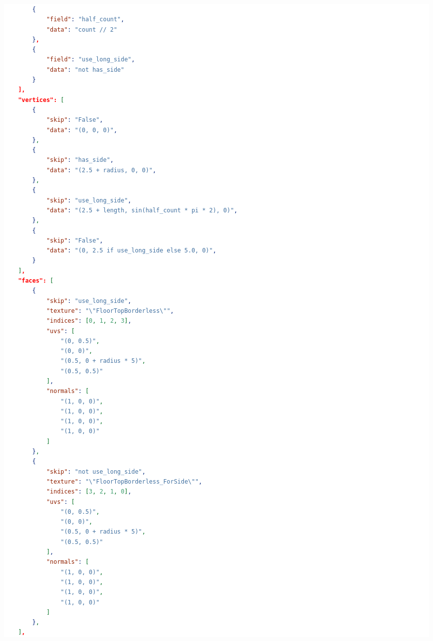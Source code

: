 ```json
        {
            "field": "half_count",
            "data": "count // 2"
        },
        {
            "field": "use_long_side",
            "data": "not has_side"
        }
    ],
    "vertices": [
        {
            "skip": "False",
            "data": "(0, 0, 0)",
        },
        {
            "skip": "has_side",
            "data": "(2.5 + radius, 0, 0)",
        },
        {
            "skip": "use_long_side",
            "data": "(2.5 + length, sin(half_count * pi * 2), 0)",
        },
        {
            "skip": "False",
            "data": "(0, 2.5 if use_long_side else 5.0, 0)",
        }
    ],
    "faces": [
        {
            "skip": "use_long_side",
            "texture": "\"FloorTopBorderless\"",
            "indices": [0, 1, 2, 3],
            "uvs": [
                "(0, 0.5)",
                "(0, 0)",
                "(0.5, 0 + radius * 5)",
                "(0.5, 0.5)"
            ],
            "normals": [
                "(1, 0, 0)",
                "(1, 0, 0)",
                "(1, 0, 0)",
                "(1, 0, 0)"
            ]
        },
        {
            "skip": "not use_long_side",
            "texture": "\"FloorTopBorderless_ForSide\"",
            "indices": [3, 2, 1, 0],
            "uvs": [
                "(0, 0.5)",
                "(0, 0)",
                "(0.5, 0 + radius * 5)",
                "(0.5, 0.5)"
            ],
            "normals": [
                "(1, 0, 0)",
                "(1, 0, 0)",
                "(1, 0, 0)",
                "(1, 0, 0)"
            ]
        },
    ],
```